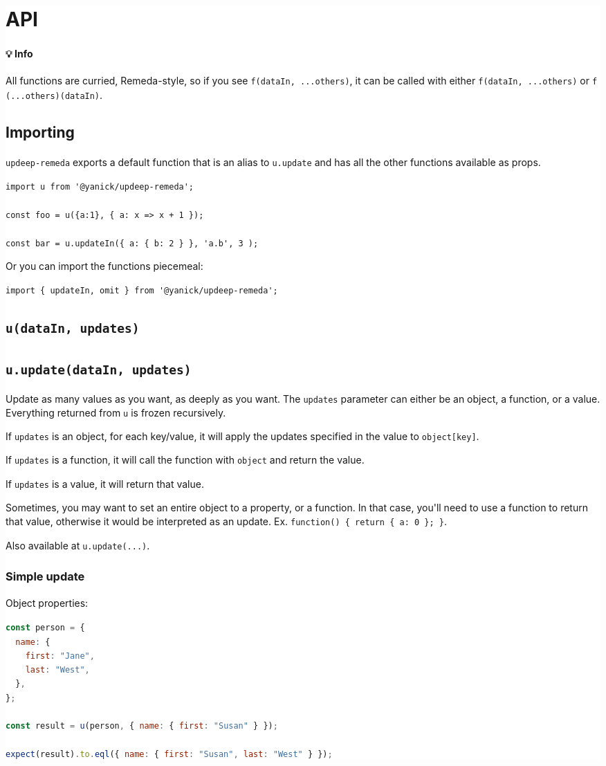 # API

<div class="info">
<h4>💡 Info</h4>

All functions are curried, Remeda-style, so if you see `f(dataIn, ...others)`, it can be called with either `f(dataIn, ...others)` or `f(...others)(dataIn)`.

</div>

## Importing

`updeep-remeda` exports a default function that is an alias to `u.update` and
has all the other functions available as props.

```
import u from '@yanick/updeep-remeda';

const foo = u({a:1}, { a: x => x + 1 });

const bar = u.updateIn({ a: { b: 2 } }, 'a.b', 3 );
```

Or you can import the functions piecemeal:

```
import { updateIn, omit } from '@yanick/updeep-remeda';
```

## `u(dataIn, updates)`

## `u.update(dataIn, updates)`

Update as many values as you want, as deeply as you want. The `updates` parameter can either be an object, a function, or a value. Everything returned from `u` is frozen recursively.

If `updates` is an object, for each key/value, it will apply the updates specified in the value to `object[key]`.

If `updates` is a function, it will call the function with `object` and return the value.

If `updates` is a value, it will return that value.

Sometimes, you may want to set an entire object to a property, or a function. In that case, you'll need to use a function to return that value, otherwise it would be interpreted as an update. Ex. `function() { return { a: 0 }; }`.

Also available at `u.update(...)`.

### Simple update

Object properties:

```js
const person = {
  name: {
    first: "Jane",
    last: "West",
  },
};

const result = u(person, { name: { first: "Susan" } });

expect(result).to.eql({ name: { first: "Susan", last: "West" } });
```
